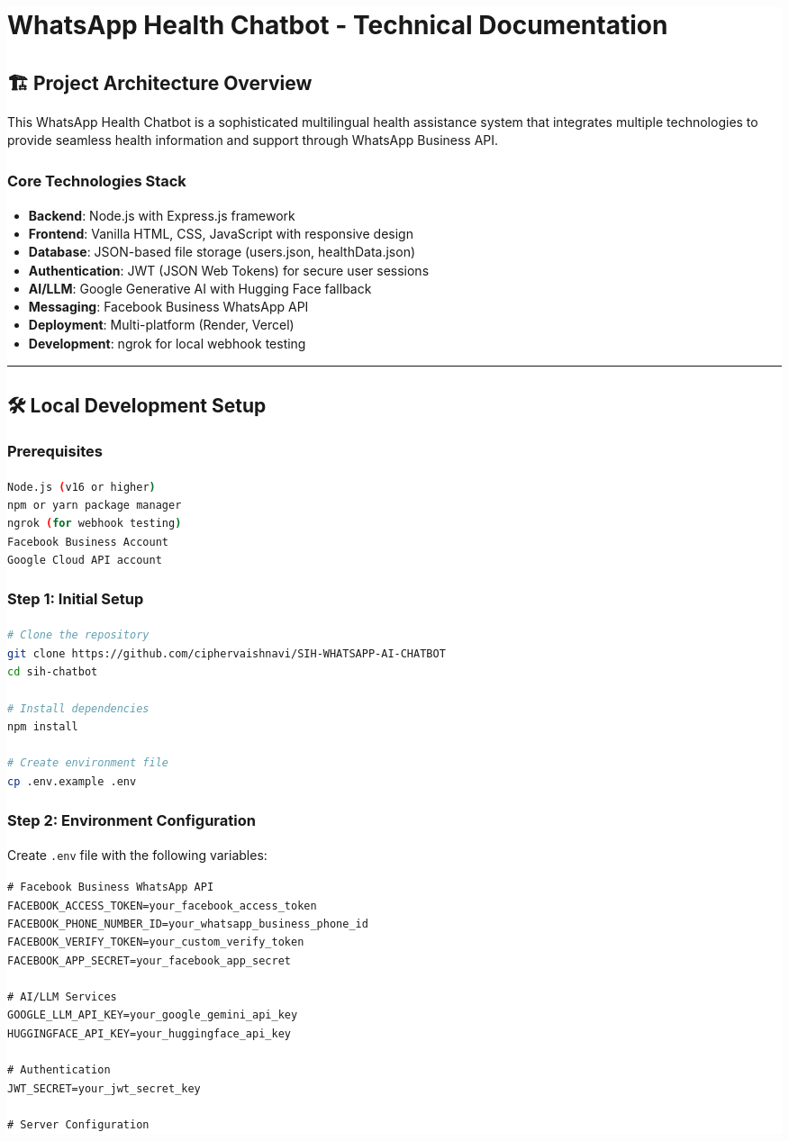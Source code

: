# WhatsApp Health Chatbot - Technical Documentation

## 🏗️ Project Architecture Overview

This WhatsApp Health Chatbot is a sophisticated multilingual health assistance system that integrates multiple technologies to provide seamless health information and support through WhatsApp Business API.

### Core Technologies Stack
- **Backend**: Node.js with Express.js framework
- **Frontend**: Vanilla HTML, CSS, JavaScript with responsive design
- **Database**: JSON-based file storage (users.json, healthData.json)
- **Authentication**: JWT (JSON Web Tokens) for secure user sessions
- **AI/LLM**: Google Generative AI with Hugging Face fallback
- **Messaging**: Facebook Business WhatsApp API
- **Deployment**: Multi-platform (Render, Vercel)
- **Development**: ngrok for local webhook testing

---

## 🛠️ Local Development Setup

### Prerequisites
```bash
Node.js (v16 or higher)
npm or yarn package manager
ngrok (for webhook testing)
Facebook Business Account
Google Cloud API account
```

### Step 1: Initial Setup
```bash
# Clone the repository
git clone https://github.com/ciphervaishnavi/SIH-WHATSAPP-AI-CHATBOT
cd sih-chatbot

# Install dependencies
npm install

# Create environment file
cp .env.example .env
```

### Step 2: Environment Configuration
Create `.env` file with the following variables:
```env
# Facebook Business WhatsApp API
FACEBOOK_ACCESS_TOKEN=your_facebook_access_token
FACEBOOK_PHONE_NUMBER_ID=your_whatsapp_business_phone_id
FACEBOOK_VERIFY_TOKEN=your_custom_verify_token
FACEBOOK_APP_SECRET=your_facebook_app_secret

# AI/LLM Services
GOOGLE_LLM_API_KEY=your_google_gemini_api_key
HUGGINGFACE_API_KEY=your_huggingface_api_key

# Authentication
JWT_SECRET=your_jwt_secret_key

# Server Configuration
```